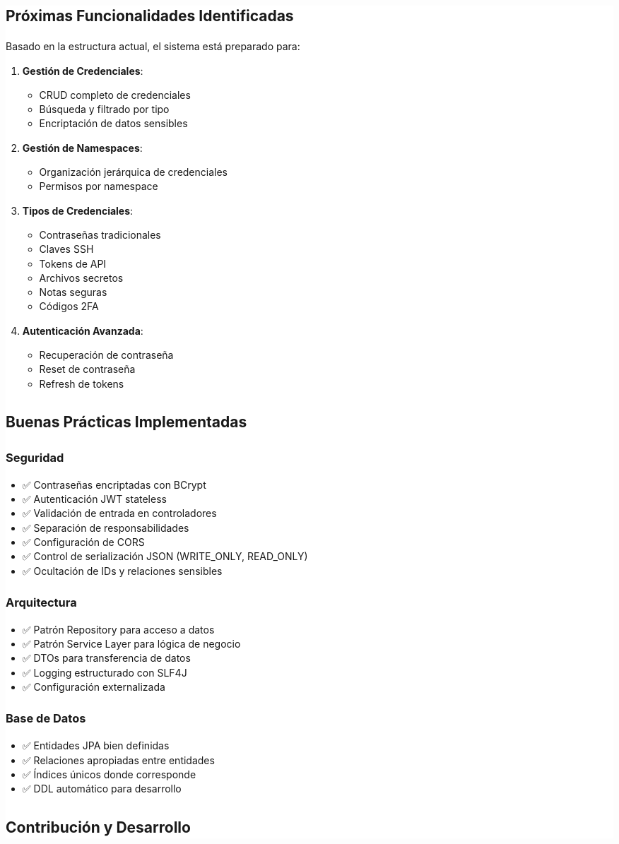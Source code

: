 ## Próximas Funcionalidades Identificadas

Basado en la estructura actual, el sistema está preparado para:

1. **Gestión de Credenciales**:
   - CRUD completo de credenciales
   - Búsqueda y filtrado por tipo
   - Encriptación de datos sensibles

2. **Gestión de Namespaces**:
   - Organización jerárquica de credenciales
   - Permisos por namespace

3. **Tipos de Credenciales**:
   - Contraseñas tradicionales
   - Claves SSH
   - Tokens de API
   - Archivos secretos
   - Notas seguras
   - Códigos 2FA

4. **Autenticación Avanzada**:
   - Recuperación de contraseña
   - Reset de contraseña
   - Refresh de tokens

## Buenas Prácticas Implementadas

### Seguridad
- ✅ Contraseñas encriptadas con BCrypt
- ✅ Autenticación JWT stateless
- ✅ Validación de entrada en controladores
- ✅ Separación de responsabilidades
- ✅ Configuración de CORS
- ✅ Control de serialización JSON (WRITE_ONLY, READ_ONLY)
- ✅ Ocultación de IDs y relaciones sensibles

### Arquitectura
- ✅ Patrón Repository para acceso a datos
- ✅ Patrón Service Layer para lógica de negocio
- ✅ DTOs para transferencia de datos
- ✅ Logging estructurado con SLF4J
- ✅ Configuración externalizada

### Base de Datos
- ✅ Entidades JPA bien definidas
- ✅ Relaciones apropiadas entre entidades
- ✅ Índices únicos donde corresponde
- ✅ DDL automático para desarrollo

## Contribución y Desarrollo
